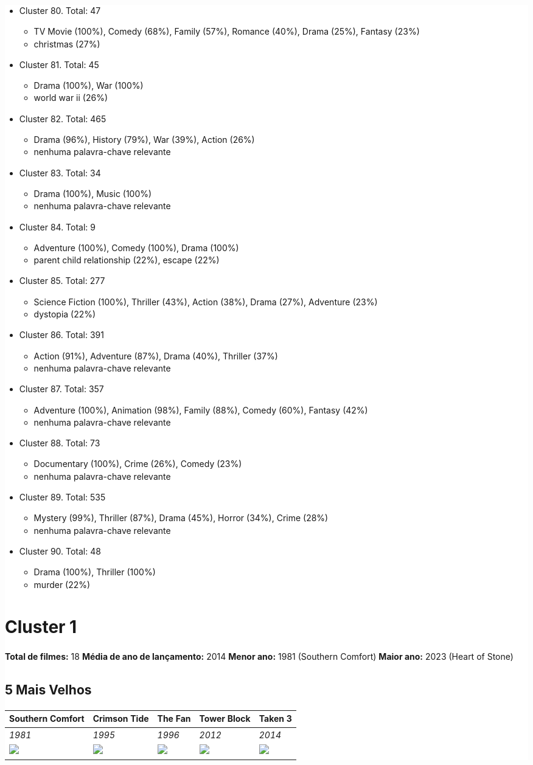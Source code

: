 * Cluster 80. Total: 47
	* TV Movie (100%), Comedy (68%), Family (57%), Romance (40%), Drama (25%), Fantasy (23%)
	* christmas (27%) 

* Cluster 81. Total: 45
	* Drama (100%), War (100%)
	* world war ii (26%) 

* Cluster 82. Total: 465
	* Drama (96%), History (79%), War (39%), Action (26%)
	* nenhuma palavra-chave relevante 

* Cluster 83. Total: 34
	* Drama (100%), Music (100%)
	* nenhuma palavra-chave relevante 

* Cluster 84. Total: 9
	* Adventure (100%), Comedy (100%), Drama (100%)
	* parent child relationship (22%), escape (22%) 

* Cluster 85. Total: 277
	* Science Fiction (100%), Thriller (43%), Action (38%), Drama (27%), Adventure (23%)
	* dystopia (22%) 

* Cluster 86. Total: 391
	* Action (91%), Adventure (87%), Drama (40%), Thriller (37%)
	* nenhuma palavra-chave relevante 

* Cluster 87. Total: 357
	* Adventure (100%), Animation (98%), Family (88%), Comedy (60%), Fantasy (42%)
	* nenhuma palavra-chave relevante 

* Cluster 88. Total: 73
	* Documentary (100%), Crime (26%), Comedy (23%)
	* nenhuma palavra-chave relevante 

* Cluster 89. Total: 535
	* Mystery (99%), Thriller (87%), Drama (45%), Horror (34%), Crime (28%)
	* nenhuma palavra-chave relevante 

* Cluster 90. Total: 48
	* Drama (100%), Thriller (100%)
	* murder (22%) 

# Cluster 1
**Total de filmes:** 18
**Média de ano de lançamento:** 2014
**Menor ano:** 1981 (Southern Comfort)
**Maior ano:** 2023 (Heart of Stone)

## 5 Mais Velhos 

**Southern Comfort** | **Crimson Tide** | **The Fan** | **Tower Block** | **Taken 3**
 -- | -- | -- | -- | -- 
*1981* | *1995* | *1996* | *2012* | *2014*
 ![](https://image.tmdb.org/t/p/w200/3tE2tnk3iSXftJkRN5fkwqcRAiV.jpg) |  ![](https://image.tmdb.org/t/p/w200/21nqRJ6ofEgVvEl68J4O9V26Xzy.jpg) |  ![](https://image.tmdb.org/t/p/w200/lu7CjP8YES5dJMCFg5O9o9jCkjl.jpg) |  ![](https://image.tmdb.org/t/p/w200/aXnHnjeMlkxDz6CUpoRcL7Sr2nI.jpg) |  ![](https://image.tmdb.org/t/p/w200/vzvMXMypMq7ieDofKThsxjHj9hn.jpg)
